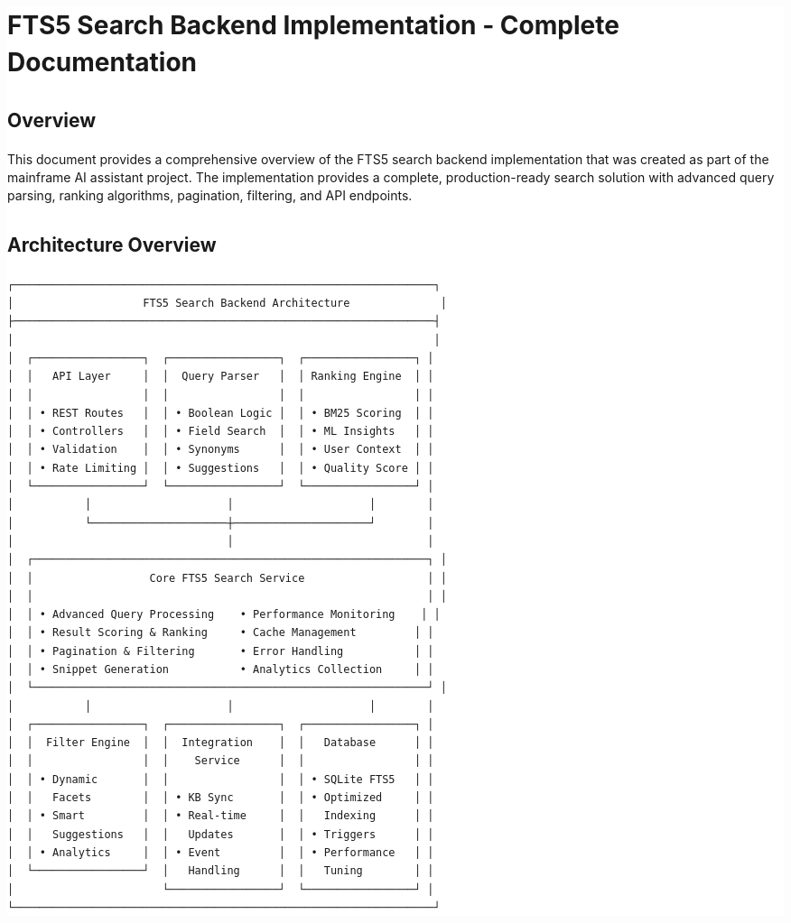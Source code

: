 # FTS5 Search Backend Implementation - Complete Documentation

## Overview

This document provides a comprehensive overview of the FTS5 search backend implementation that was created as part of the mainframe AI assistant project. The implementation provides a complete, production-ready search solution with advanced query parsing, ranking algorithms, pagination, filtering, and API endpoints.

## Architecture Overview

```
┌─────────────────────────────────────────────────────────────────┐
│                    FTS5 Search Backend Architecture              │
├─────────────────────────────────────────────────────────────────┤
│                                                                 │
│  ┌─────────────────┐  ┌─────────────────┐  ┌─────────────────┐ │
│  │   API Layer     │  │  Query Parser   │  │ Ranking Engine  │ │
│  │                 │  │                 │  │                 │ │
│  │ • REST Routes   │  │ • Boolean Logic │  │ • BM25 Scoring  │ │
│  │ • Controllers   │  │ • Field Search  │  │ • ML Insights   │ │
│  │ • Validation    │  │ • Synonyms      │  │ • User Context  │ │
│  │ • Rate Limiting │  │ • Suggestions   │  │ • Quality Score │ │
│  └─────────────────┘  └─────────────────┘  └─────────────────┘ │
│           │                     │                     │        │
│           └─────────────────────┼─────────────────────┘        │
│                                 │                              │
│  ┌─────────────────────────────────────────────────────────────┐ │
│  │                  Core FTS5 Search Service                   │ │
│  │                                                             │ │
│  │ • Advanced Query Processing    • Performance Monitoring    │ │
│  │ • Result Scoring & Ranking     • Cache Management         │ │
│  │ • Pagination & Filtering       • Error Handling           │ │
│  │ • Snippet Generation           • Analytics Collection     │ │
│  └─────────────────────────────────────────────────────────────┘ │
│           │                     │                     │        │
│  ┌─────────────────┐  ┌─────────────────┐  ┌─────────────────┐ │
│  │  Filter Engine  │  │  Integration    │  │   Database      │ │
│  │                 │  │    Service      │  │                 │ │
│  │ • Dynamic       │  │                 │  │ • SQLite FTS5   │ │
│  │   Facets        │  │ • KB Sync       │  │ • Optimized     │ │
│  │ • Smart         │  │ • Real-time     │  │   Indexing      │ │
│  │   Suggestions   │  │   Updates       │  │ • Triggers      │ │
│  │ • Analytics     │  │ • Event         │  │ • Performance   │ │
│  └─────────────────┘  │   Handling      │  │   Tuning        │ │
│                       └─────────────────┘  └─────────────────┘ │
└─────────────────────────────────────────────────────────────────┘
```
